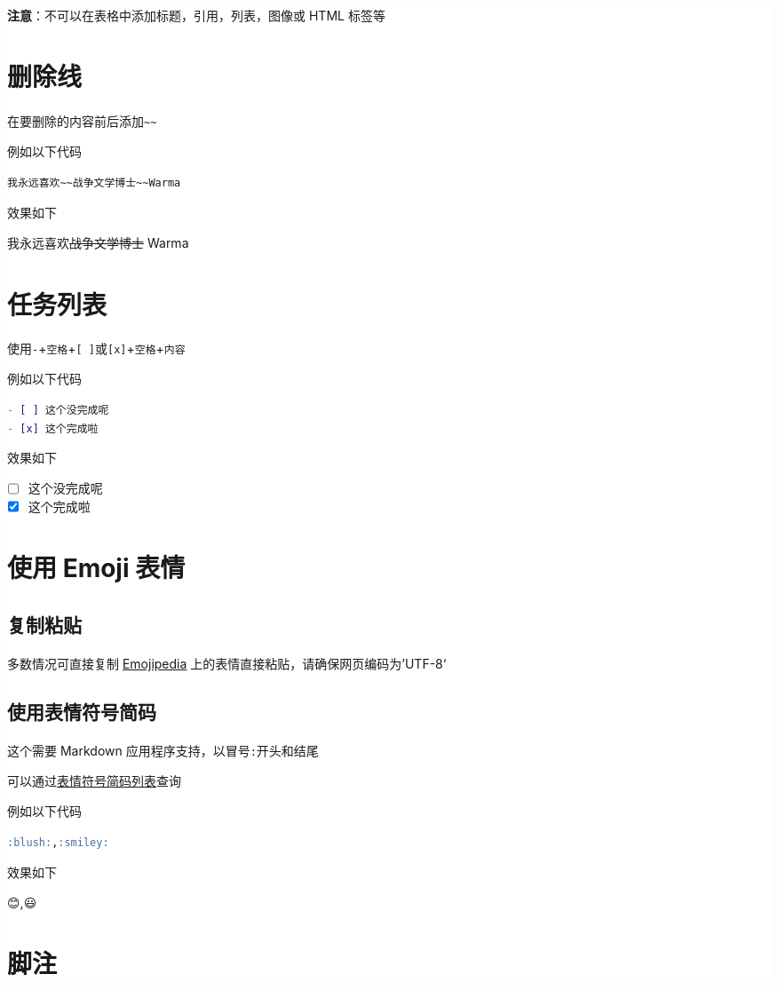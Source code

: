 **注意**：不可以在表格中添加标题，引用，列表，图像或 HTML 标签等

# 删除线

在要删除的内容前后添加`~~`

例如以下代码

```markdown
我永远喜欢~~战争文学博士~~Warma
```

效果如下

我永远喜欢~~战争文学博士~~ Warma

# 任务列表

使用`-`+`空格`+`[ ]`或`[x]`+`空格`+`内容`

例如以下代码

```markdown
- [ ] 这个没完成呢
- [x] 这个完成啦 
```

效果如下

- [ ] 这个没完成呢
- [x] 这个完成啦 

# 使用 Emoji 表情

## 复制粘贴

多数情况可直接复制 [Emojipedia](https://emojipedia.org/) 上的表情直接粘贴，请确保网页编码为’UTF-8‘

## 使用表情符号简码

这个需要 Markdown 应用程序支持，以冒号`:`开头和结尾

可以通过[表情符号简码列表](https://gist.github.com/rxaviers/7360908)查询

例如以下代码

```markdown
:blush:,:smiley:
```

效果如下

😊,😃

# 脚注


[blog]: https://blog.yexca.net
[contact]: <yexca@duck.com>
[blog]: https://blog.yexca.net
[contact]: <yexca@duck.com>
[^1]: 这里可以使用文字，然后会在上方相应位置出现
[^2]: 或者使用链接[Github](https://github.com)
[^yexca]: [个人主页](https://blog.yexca.net)
[^1]: 这里可以使用文字，然后会在上方相应位置出现
[^2]: 或者使用链接[Github](https://github.com)
[^yexca]: [个人主页](https://blog.yexca.net)
